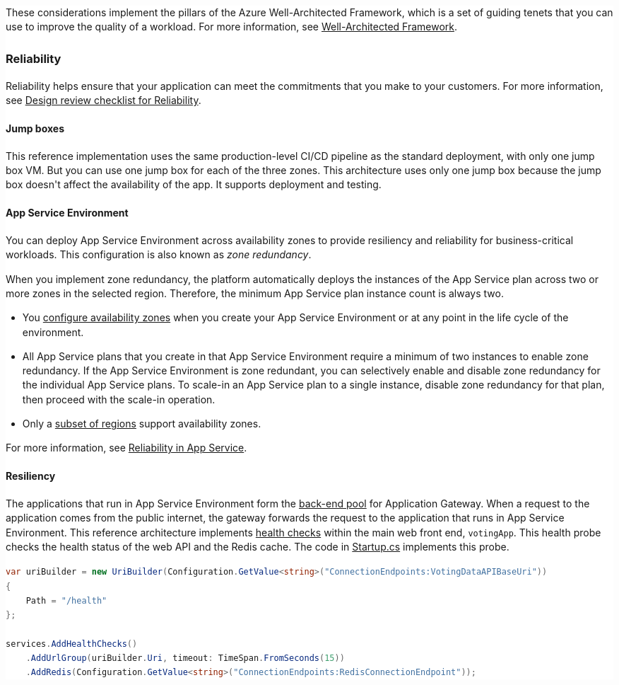 These considerations implement the pillars of the Azure Well-Architected Framework, which is a set of guiding tenets that you can use to improve the quality of a workload. For more information, see [Well-Architected Framework](/azure/well-architected/).

### Reliability

Reliability helps ensure that your application can meet the commitments that you make to your customers. For more information, see [Design review checklist for Reliability](/azure/well-architected/reliability/checklist).

#### Jump boxes

This reference implementation uses the same production-level CI/CD pipeline as the standard deployment, with only one jump box VM. But you can use one jump box for each of the three zones. This architecture uses only one jump box because the jump box doesn't affect the availability of the app. It supports deployment and testing.

#### App Service Environment

You can deploy App Service Environment across availability zones to provide resiliency and reliability for business-critical workloads. This configuration is also known as *zone redundancy*.

When you implement zone redundancy, the platform automatically deploys the instances of the App Service plan across two or more zones in the selected region. Therefore, the minimum App Service plan instance count is always two.

- You [configure availability zones](/azure/app-service/environment/configure-zone-redundancy-environment) when you create your App Service Environment or at any point in the life cycle of the environment.

- All App Service plans that you create in that App Service Environment require a minimum of two instances to enable zone redundancy. If the App Service Environment is zone redundant, you can selectively enable and disable zone redundancy for the individual App Service plans. To scale-in an App Service plan to a single instance, disable zone redundancy for that plan, then proceed with the scale-in operation.
- Only a [subset of regions](/azure/reliability/availability-zones-region-support) support availability zones.

For more information, see [Reliability in App Service](/azure/reliability/reliability-app-service-environment).

#### Resiliency

The applications that run in App Service Environment form the [back-end pool](/azure/application-gateway/application-gateway-components#backend-pools) for Application Gateway. When a request to the application comes from the public internet, the gateway forwards the request to the application that runs in App Service Environment. This reference architecture implements [health checks](/aspnet/core/host-and-deploy/health-checks?view=aspnetcore-3.1) within the main web front end, `votingApp`. This health probe checks the health status of the web API and the Redis cache. The code in [Startup.cs](https://github.com/mspnp/app-service-environments-ILB-deployments/blob/master/code/web-app-ri/VotingWeb/Startup.cs) implements this probe.

```csharp
var uriBuilder = new UriBuilder(Configuration.GetValue<string>("ConnectionEndpoints:VotingDataAPIBaseUri"))
{
    Path = "/health"
};

services.AddHealthChecks()
    .AddUrlGroup(uriBuilder.Uri, timeout: TimeSpan.FromSeconds(15))
    .AddRedis(Configuration.GetValue<string>("ConnectionEndpoints:RedisConnectionEndpoint"));
```
